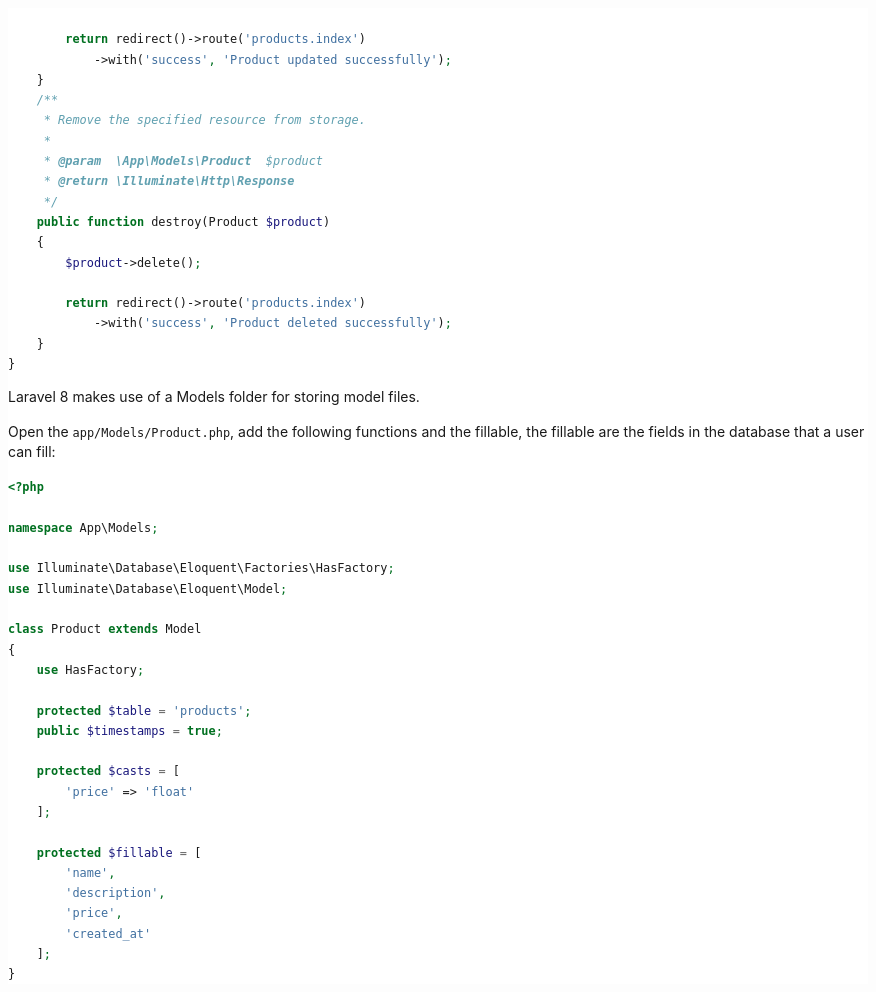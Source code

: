 ```php

        return redirect()->route('products.index')
            ->with('success', 'Product updated successfully');
    }
    /**
     * Remove the specified resource from storage.
     *
     * @param  \App\Models\Product  $product
     * @return \Illuminate\Http\Response
     */
    public function destroy(Product $product)
    {
        $product->delete();

        return redirect()->route('products.index')
            ->with('success', 'Product deleted successfully');
    }
}


```

Laravel 8 makes use of a Models folder for storing model files. 

Open the  `app/Models/Product.php`, add the following functions and the fillable, the fillable are the fields in the database that a user can fill:  

```php
<?php

namespace App\Models;

use Illuminate\Database\Eloquent\Factories\HasFactory;
use Illuminate\Database\Eloquent\Model;

class Product extends Model
{
    use HasFactory;

    protected $table = 'products';
    public $timestamps = true;

    protected $casts = [
        'price' => 'float'
    ];

    protected $fillable = [
        'name',
        'description',
        'price',
        'created_at'
    ];
}

```
